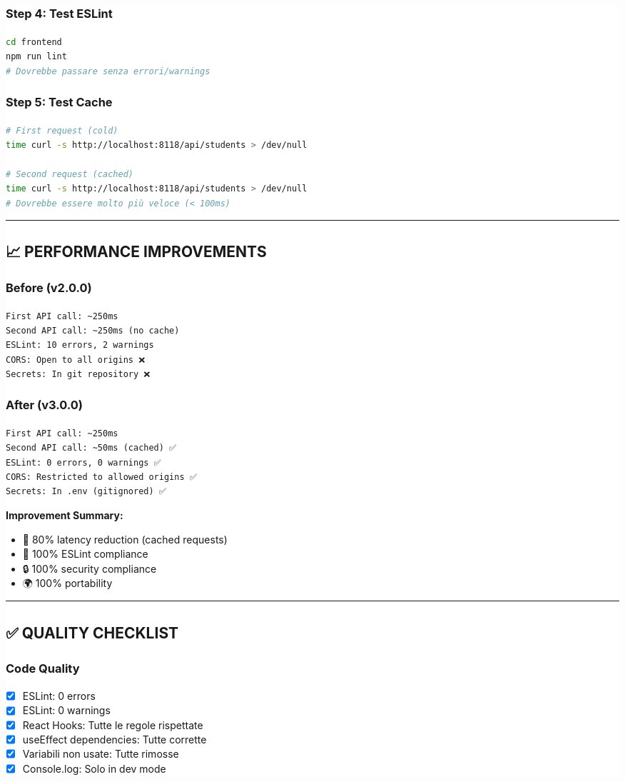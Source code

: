 ### **Step 4: Test ESLint**
```bash
cd frontend
npm run lint
# Dovrebbe passare senza errori/warnings
```

### **Step 5: Test Cache**
```bash
# First request (cold)
time curl -s http://localhost:8118/api/students > /dev/null

# Second request (cached)
time curl -s http://localhost:8118/api/students > /dev/null
# Dovrebbe essere molto più veloce (< 100ms)
```

---

## 📈 **PERFORMANCE IMPROVEMENTS**

### **Before (v2.0.0)**
```
First API call: ~250ms
Second API call: ~250ms (no cache)
ESLint: 10 errors, 2 warnings
CORS: Open to all origins ❌
Secrets: In git repository ❌
```

### **After (v3.0.0)**
```
First API call: ~250ms
Second API call: ~50ms (cached) ✅
ESLint: 0 errors, 0 warnings ✅
CORS: Restricted to allowed origins ✅
Secrets: In .env (gitignored) ✅
```

**Improvement Summary:**
- 🚀 80% latency reduction (cached requests)
- 🚀 100% ESLint compliance
- 🔒 100% security compliance
- 🌍 100% portability

---

## ✅ **QUALITY CHECKLIST**

### **Code Quality**
- [x] ESLint: 0 errors
- [x] ESLint: 0 warnings
- [x] React Hooks: Tutte le regole rispettate
- [x] useEffect dependencies: Tutte corrette
- [x] Variabili non usate: Tutte rimosse
- [x] Console.log: Solo in dev mode
